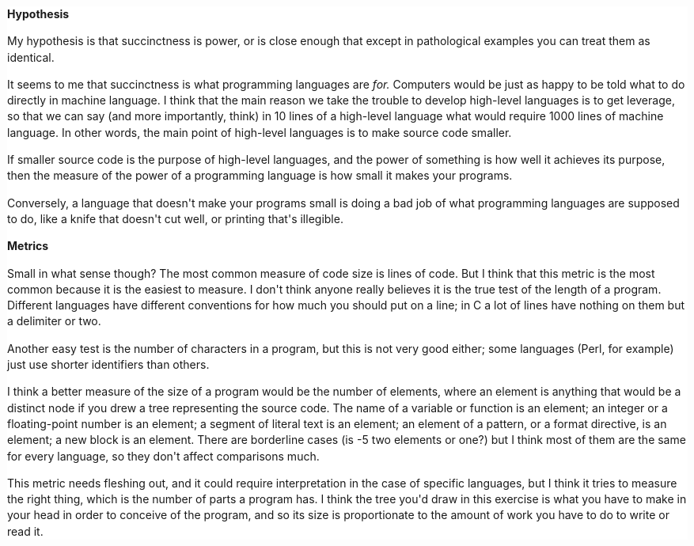 **Hypothesis**

My hypothesis is that succinctness is power, or is close enough
that except in pathological examples you can treat them as
identical.

It seems to me that succinctness is what programming languages are
_for._ Computers would be just as happy to be told what to
do directly in machine language. I think that the main
reason we take the trouble to develop high-level languages is to
get leverage, so that we can say (and more importantly, think)
in 10 lines of a high-level language what would require 1000
lines of machine language. In other words,
the main point of high-level languages is to make source code smaller.

If smaller source code is the purpose of high-level languages, and
the power of something is how well it achieves its purpose, then
the measure of the power of a programming language is how small it
makes your programs.

Conversely, a language that doesn't make your programs small is
doing a bad job of what programming languages are supposed to
do, like a knife that doesn't cut well, or printing that's illegible.

**Metrics**

Small in what sense though? The most common measure of code size is
lines of code. But I think that this metric is the most common because
it is the easiest to measure. I don't think anyone really believes
it is the true test of the length of a program. Different
languages have different conventions for how much you should put
on a line; in C a lot of lines have nothing on them but a delimiter or two.

Another easy test is the number of characters in a
program, but this is not very good either; some languages (Perl,
for example) just
use shorter identifiers than others.

I think a better measure of the size of a program would be the
number of elements, where an element is anything that
would be a distinct node if you drew a tree representing the
source code. The name of
a variable or function is an element;
an integer or a floating-point number is an element;
a segment of literal text is an element;
an element of a pattern, or a format directive, is an element;
a new block is an element. There are borderline cases
(is -5 two elements or one?) but I think most of them are the
same for every language, so they don't affect comparisons much.

This metric needs fleshing out, and
it could require interpretation in the case of specific languages,
but I think it tries to measure the right thing, which is the
number of parts a program has. I think the tree you'd draw in this
exercise is what you have to make in your head in order to
conceive of the program, and so its size is proportionate to the
amount of work you have to do to write or read it.
